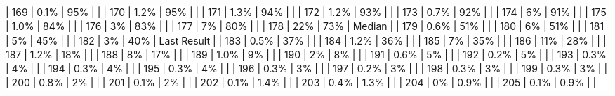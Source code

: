 | 169 | 0.1% | 95% |  |
| 170 | 1.2% | 95% |  |
| 171 | 1.3% | 94% |  |
| 172 | 1.2% | 93% |  |
| 173 | 0.7% | 92% |  |
| 174 | 6% | 91% |  |
| 175 | 1.0% | 84% |  |
| 176 | 3% | 83% |  |
| 177 | 7% | 80% |  |
| 178 | 22% | 73% | Median |
| 179 | 0.6% | 51% |  |
| 180 | 6% | 51% |  |
| 181 | 5% | 45% |  |
| 182 | 3% | 40% | Last Result |
| 183 | 0.5% | 37% |  |
| 184 | 1.2% | 36% |  |
| 185 | 7% | 35% |  |
| 186 | 11% | 28% |  |
| 187 | 1.2% | 18% |  |
| 188 | 8% | 17% |  |
| 189 | 1.0% | 9% |  |
| 190 | 2% | 8% |  |
| 191 | 0.6% | 5% |  |
| 192 | 0.2% | 5% |  |
| 193 | 0.3% | 4% |  |
| 194 | 0.3% | 4% |  |
| 195 | 0.3% | 4% |  |
| 196 | 0.3% | 3% |  |
| 197 | 0.2% | 3% |  |
| 198 | 0.3% | 3% |  |
| 199 | 0.3% | 3% |  |
| 200 | 0.8% | 2% |  |
| 201 | 0.1% | 2% |  |
| 202 | 0.1% | 1.4% |  |
| 203 | 0.4% | 1.3% |  |
| 204 | 0% | 0.9% |  |
| 205 | 0.1% | 0.9% |  |